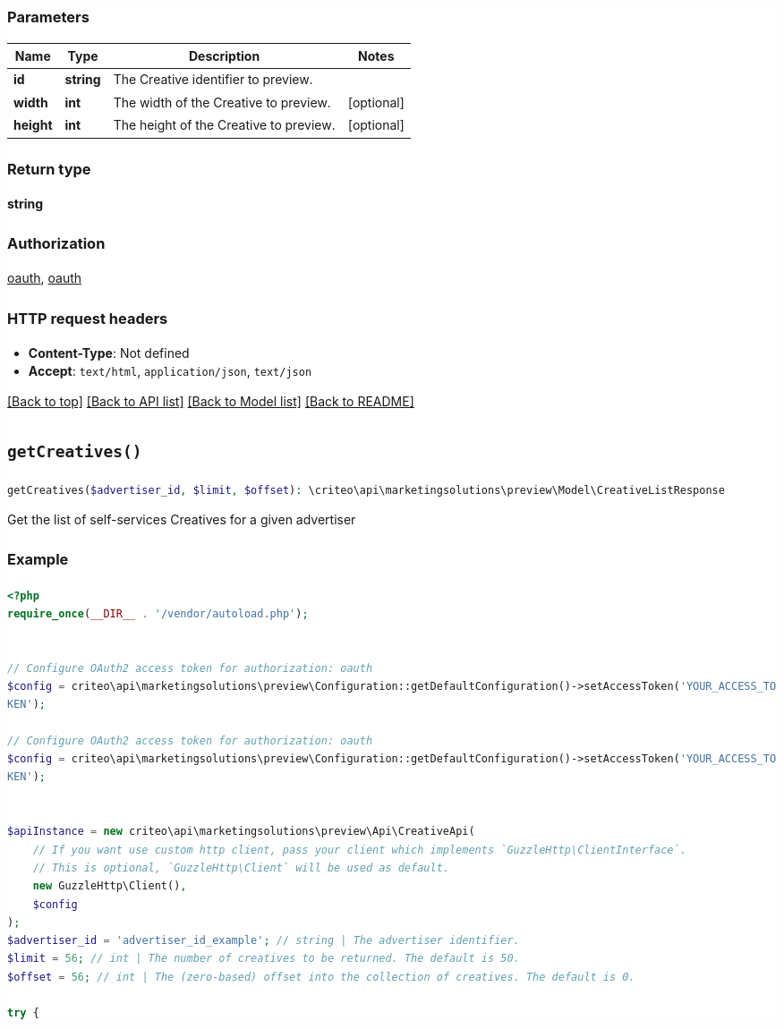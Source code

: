 ### Parameters

| Name | Type | Description  | Notes |
| ------------- | ------------- | ------------- | ------------- |
| **id** | **string**| The Creative identifier to preview. | |
| **width** | **int**| The width of the Creative to preview. | [optional] |
| **height** | **int**| The height of the Creative to preview. | [optional] |

### Return type

**string**

### Authorization

[oauth](../../README.md#oauth), [oauth](../../README.md#oauth)

### HTTP request headers

- **Content-Type**: Not defined
- **Accept**: `text/html`, `application/json`, `text/json`

[[Back to top]](#) [[Back to API list]](../../README.md#endpoints)
[[Back to Model list]](../../README.md#models)
[[Back to README]](../../README.md)

## `getCreatives()`

```php
getCreatives($advertiser_id, $limit, $offset): \criteo\api\marketingsolutions\preview\Model\CreativeListResponse
```



Get the list of self-services Creatives for a given advertiser

### Example

```php
<?php
require_once(__DIR__ . '/vendor/autoload.php');


// Configure OAuth2 access token for authorization: oauth
$config = criteo\api\marketingsolutions\preview\Configuration::getDefaultConfiguration()->setAccessToken('YOUR_ACCESS_TOKEN');

// Configure OAuth2 access token for authorization: oauth
$config = criteo\api\marketingsolutions\preview\Configuration::getDefaultConfiguration()->setAccessToken('YOUR_ACCESS_TOKEN');


$apiInstance = new criteo\api\marketingsolutions\preview\Api\CreativeApi(
    // If you want use custom http client, pass your client which implements `GuzzleHttp\ClientInterface`.
    // This is optional, `GuzzleHttp\Client` will be used as default.
    new GuzzleHttp\Client(),
    $config
);
$advertiser_id = 'advertiser_id_example'; // string | The advertiser identifier.
$limit = 56; // int | The number of creatives to be returned. The default is 50.
$offset = 56; // int | The (zero-based) offset into the collection of creatives. The default is 0.

try {
```